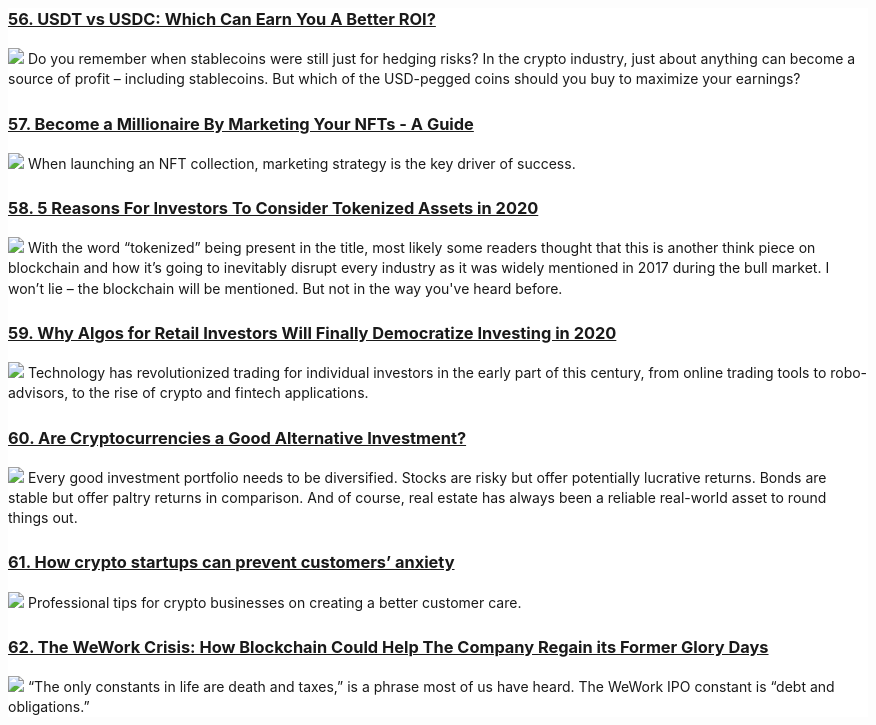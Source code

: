 ### [56. USDT vs USDC: Which Can Earn You A Better ROI?](https://hackernoon.com/usdt-vs-usdc-which-can-earn-you-a-better-roi-cm7z3z5g)
![](https://cdn.hackernoon.com/drafts/vk1u3wax.png)
Do you remember when stablecoins were still just for hedging risks? In the crypto industry, just about anything can become a source of profit – including stablecoins. But which of the USD-pegged coins should you buy to maximize your earnings?

### [57. Become a Millionaire By Marketing Your NFTs - A Guide](https://hackernoon.com/become-a-millionaire-by-marketing-your-nfts-a-guide)
![](https://cdn.hackernoon.com/images/KGTFaWujV3WROYDbGn02182ZFGF3-zv039hy.jpeg)
When launching an NFT collection, marketing strategy is the key driver of success.

### [58. 5 Reasons For Investors To Consider Tokenized Assets in 2020](https://hackernoon.com/5-reasons-for-investors-to-consider-tokenized-assets-in-2020-urfy323c)
![](https://cdn.hackernoon.com/drafts/5k4v32s8.png)
With the word “tokenized” being present in the title, most likely some readers thought that this is another think piece on blockchain and how it’s going to inevitably disrupt every industry as it was widely mentioned in 2017 during the bull market. I won’t lie – the blockchain will be mentioned. But not in the way you've heard before.

### [59. Why Algos for Retail Investors Will Finally Democratize Investing in 2020](https://hackernoon.com/why-algos-for-retail-investors-will-finally-democratize-investing-in-2020-77iu321g)
![](https://cdn.filestackcontent.com/8pYocTE2R3OSoj1kQOIX)
Technology has revolutionized trading for individual investors in the early part of this century, from online trading tools to robo-advisors, to the rise of crypto and fintech applications. 

### [60. Are Cryptocurrencies a Good Alternative Investment?](https://hackernoon.com/are-cryptocurrencies-a-good-alternative-investment-agr32a8)
![](https://cdn.hackernoon.com/drafts/3tx432o5.png)
Every good investment portfolio needs to be diversified. Stocks are risky but offer potentially lucrative returns. Bonds are stable but offer paltry returns in comparison. And of course, real estate has always been a reliable real-world asset to round things out. 

### [61. How crypto startups can prevent customers’ anxiety](https://hackernoon.com/how-crypto-startups-can-prevent-customers-anxiety)
![](https://cdn.hackernoon.com/images/FbffgeSiHWYXbhFLDYduYSDX0It2-zd2c35ko.jpeg)
Professional tips for crypto businesses on creating a better customer care.  

### [62. The WeWork Crisis: How Blockchain Could Help The Company Regain its Former Glory Days](https://hackernoon.com/wework-crisis-how-blockchain-could-save-the-valuation-and-the-vision-fund-xp1rq34jd)
![](https://cdn.hackernoon.com/images/tq1m343n.jpg)
“The only constants in life are death and taxes,” is a phrase most of us have heard. The WeWork IPO constant is “debt and obligations.” 
